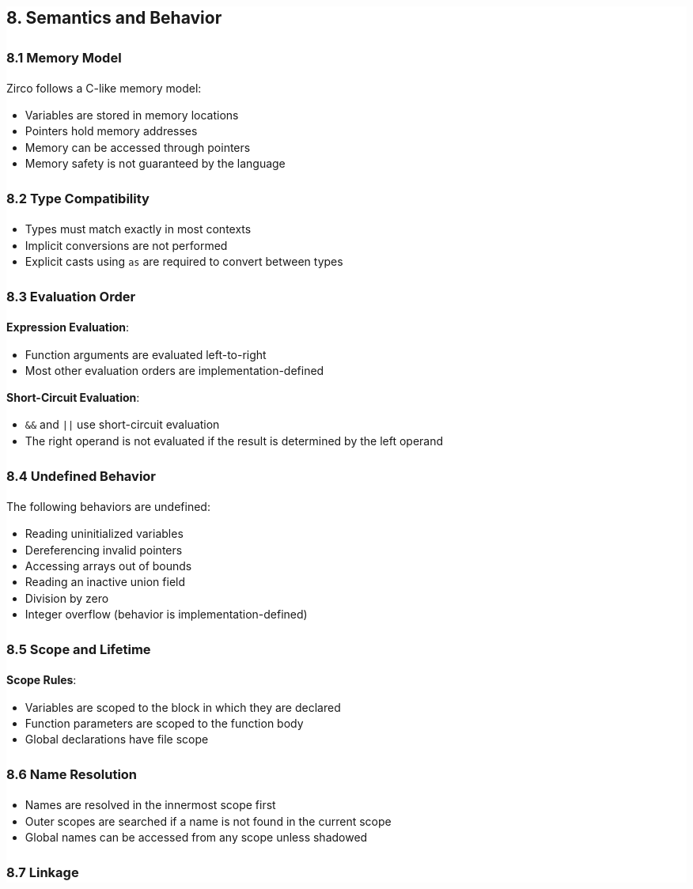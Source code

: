 
## 8. Semantics and Behavior

### 8.1 Memory Model

Zirco follows a C-like memory model:

- Variables are stored in memory locations
- Pointers hold memory addresses
- Memory can be accessed through pointers
- Memory safety is not guaranteed by the language

### 8.2 Type Compatibility

- Types must match exactly in most contexts
- Implicit conversions are not performed
- Explicit casts using `as` are required to convert between types

### 8.3 Evaluation Order

**Expression Evaluation**:
- Function arguments are evaluated left-to-right
- Most other evaluation orders are implementation-defined

**Short-Circuit Evaluation**:
- `&&` and `||` use short-circuit evaluation
- The right operand is not evaluated if the result is determined by the left operand

### 8.4 Undefined Behavior

The following behaviors are undefined:

- Reading uninitialized variables
- Dereferencing invalid pointers
- Accessing arrays out of bounds
- Reading an inactive union field
- Division by zero
- Integer overflow (behavior is implementation-defined)

### 8.5 Scope and Lifetime

**Scope Rules**:
- Variables are scoped to the block in which they are declared
- Function parameters are scoped to the function body
- Global declarations have file scope

### 8.6 Name Resolution

- Names are resolved in the innermost scope first
- Outer scopes are searched if a name is not found in the current scope
- Global names can be accessed from any scope unless shadowed

### 8.7 Linkage
